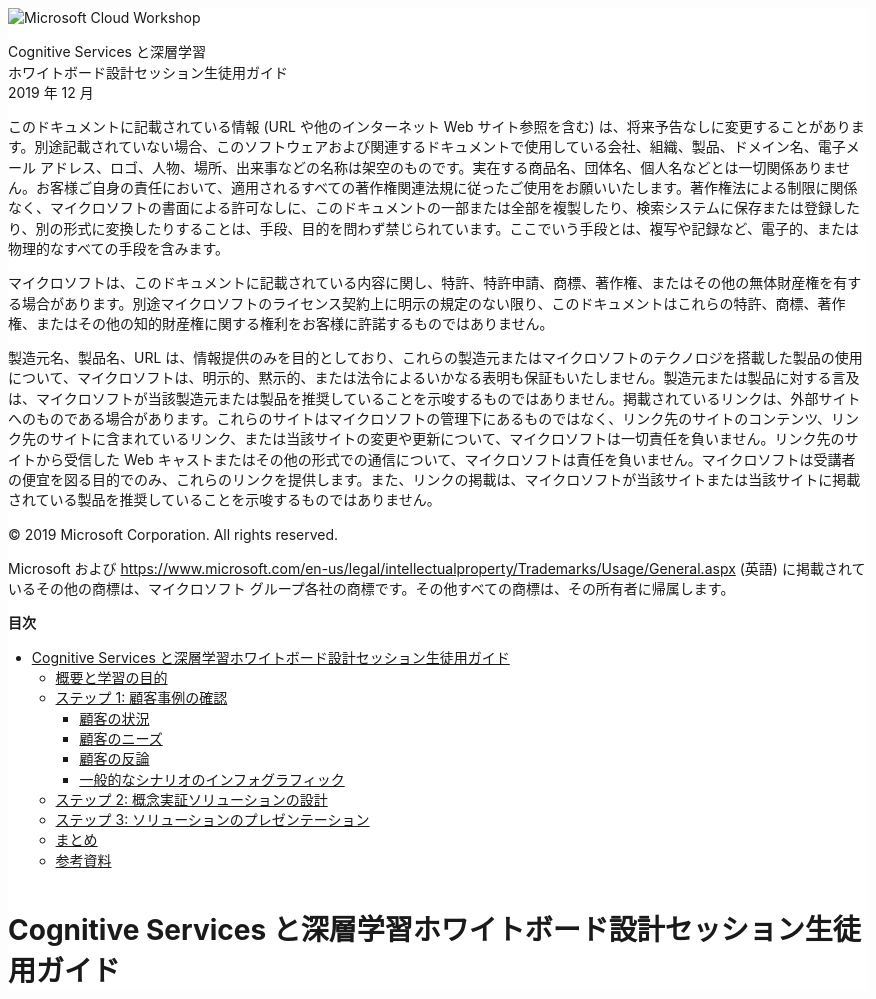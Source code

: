 





![Microsoft Cloud Workshop](https://github.com/Microsoft/MCW-Template-Cloud-Workshop/raw/master/Media/ms-cloud-workshop.png "Microsoft Cloud Workshop")

<div class="MCWHeader1">
Cognitive Services と深層学習
</div>

<div class="MCWHeader2">
ホワイトボード設計セッション生徒用ガイド
</div>

<div class="MCWHeader3">
2019 年 12 月
</div>

このドキュメントに記載されている情報 (URL や他のインターネット Web サイト参照を含む) は、将来予告なしに変更することがあります。別途記載されていない場合、このソフトウェアおよび関連するドキュメントで使用している会社、組織、製品、ドメイン名、電子メール アドレス、ロゴ、人物、場所、出来事などの名称は架空のものです。実在する商品名、団体名、個人名などとは一切関係ありません。お客様ご自身の責任において、適用されるすべての著作権関連法規に従ったご使用をお願いいたします。著作権法による制限に関係なく、マイクロソフトの書面による許可なしに、このドキュメントの一部または全部を複製したり、検索システムに保存または登録したり、別の形式に変換したりすることは、手段、目的を問わず禁じられています。ここでいう手段とは、複写や記録など、電子的、または物理的なすべての手段を含みます。

マイクロソフトは、このドキュメントに記載されている内容に関し、特許、特許申請、商標、著作権、またはその他の無体財産権を有する場合があります。別途マイクロソフトのライセンス契約上に明示の規定のない限り、このドキュメントはこれらの特許、商標、著作権、またはその他の知的財産権に関する権利をお客様に許諾するものではありません。

製造元名、製品名、URL は、情報提供のみを目的としており、これらの製造元またはマイクロソフトのテクノロジを搭載した製品の使用について、マイクロソフトは、明示的、黙示的、または法令によるいかなる表明も保証もいたしません。製造元または製品に対する言及は、マイクロソフトが当該製造元または製品を推奨していることを示唆するものではありません。掲載されているリンクは、外部サイトへのものである場合があります。これらのサイトはマイクロソフトの管理下にあるものではなく、リンク先のサイトのコンテンツ、リンク先のサイトに含まれているリンク、または当該サイトの変更や更新について、マイクロソフトは一切責任を負いません。リンク先のサイトから受信した Web キャストまたはその他の形式での通信について、マイクロソフトは責任を負いません。マイクロソフトは受講者の便宜を図る目的でのみ、これらのリンクを提供します。また、リンクの掲載は、マイクロソフトが当該サイトまたは当該サイトに掲載されている製品を推奨していることを示唆するものではありません。

© 2019 Microsoft Corporation. All rights reserved.

Microsoft および <https://www.microsoft.com/en-us/legal/intellectualproperty/Trademarks/Usage/General.aspx> (英語) に掲載されているその他の商標は、マイクロソフト グループ各社の商標です。その他すべての商標は、その所有者に帰属します。

**目次**



- [Cognitive Services と深層学習ホワイトボード設計セッション生徒用ガイド](#cognitive-services-とディープ-ラーニングホワイトボード設計セッション生徒用ガイド)
  - [概要と学習の目的](#概要と学習の目的)
  - [ステップ 1: 顧客事例の確認](#ステップ-1:-顧客事例の確認)
    - [顧客の状況](#顧客の状況)
    - [顧客のニーズ](#顧客のニーズ)
    - [顧客の反論](#顧客の反論)
    - [一般的なシナリオのインフォグラフィック](#一般的なシナリオのインフォグラフィック)
  - [ステップ 2: 概念実証ソリューションの設計](#ステップ-2:-概念実証ソリューションの設計)
  - [ステップ 3: ソリューションのプレゼンテーション](#ステップ-3:-ソリューションのプレゼンテーション)
  - [まとめ](#まとめ)
  - [参考資料](#参考資料)



# Cognitive Services と深層学習ホワイトボード設計セッション生徒用ガイド<a name="cognitive-services-とディープ-ラーニングホワイトボード設計セッション生徒用ガイド"></a>
